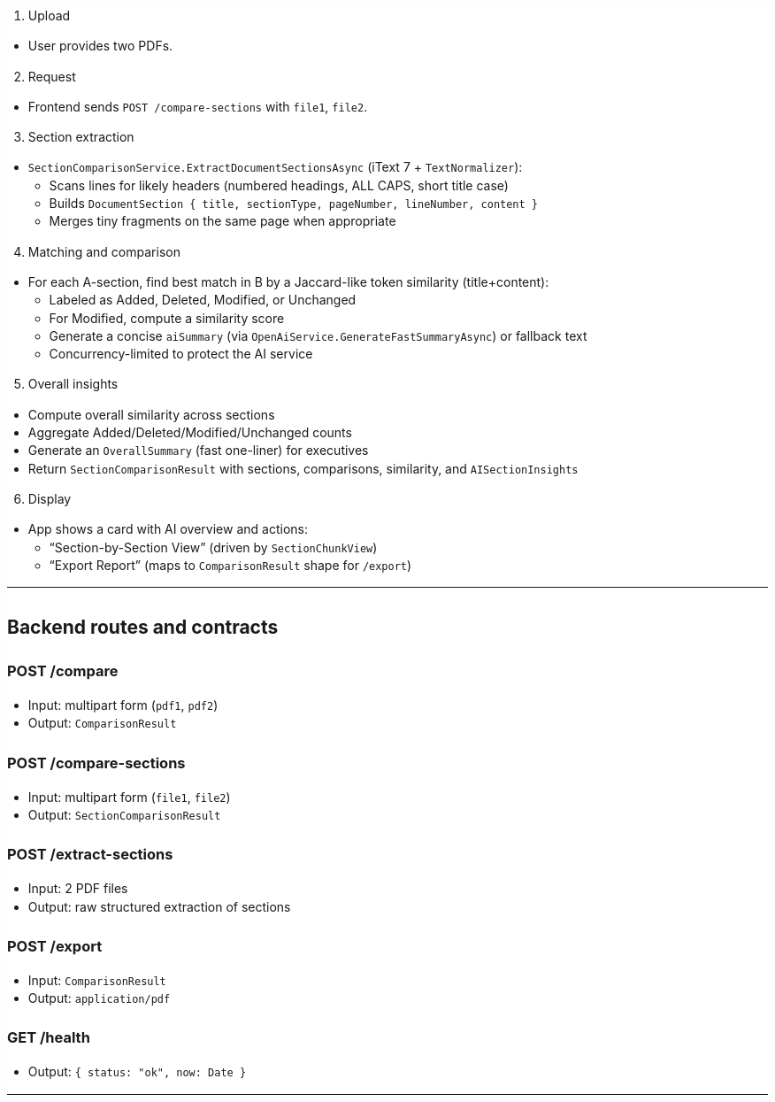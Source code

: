 1) Upload
- User provides two PDFs.

2) Request
- Frontend sends `POST /compare-sections` with `file1`, `file2`.

3) Section extraction
- `SectionComparisonService.ExtractDocumentSectionsAsync` (iText 7 + `TextNormalizer`):
  - Scans lines for likely headers (numbered headings, ALL CAPS, short title case)
  - Builds `DocumentSection { title, sectionType, pageNumber, lineNumber, content }`
  - Merges tiny fragments on the same page when appropriate

4) Matching and comparison
- For each A-section, find best match in B by a Jaccard-like token similarity (title+content):
  - Labeled as Added, Deleted, Modified, or Unchanged
  - For Modified, compute a similarity score
  - Generate a concise `aiSummary` (via `OpenAiService.GenerateFastSummaryAsync`) or fallback text
  - Concurrency-limited to protect the AI service

5) Overall insights
- Compute overall similarity across sections
- Aggregate Added/Deleted/Modified/Unchanged counts
- Generate an `OverallSummary` (fast one-liner) for executives
- Return `SectionComparisonResult` with sections, comparisons, similarity, and `AISectionInsights`

6) Display
- App shows a card with AI overview and actions:
  - “Section-by-Section View” (driven by `SectionChunkView`)
  - “Export Report” (maps to `ComparisonResult` shape for `/export`)

---

## Backend routes and contracts

### POST /compare
- Input: multipart form (`pdf1`, `pdf2`)
- Output: `ComparisonResult`

### POST /compare-sections
- Input: multipart form (`file1`, `file2`)
- Output: `SectionComparisonResult`

### POST /extract-sections
- Input: 2 PDF files
- Output: raw structured extraction of sections

### POST /export
- Input: `ComparisonResult`
- Output: `application/pdf`

### GET /health
- Output: `{ status: "ok", now: Date }`

---